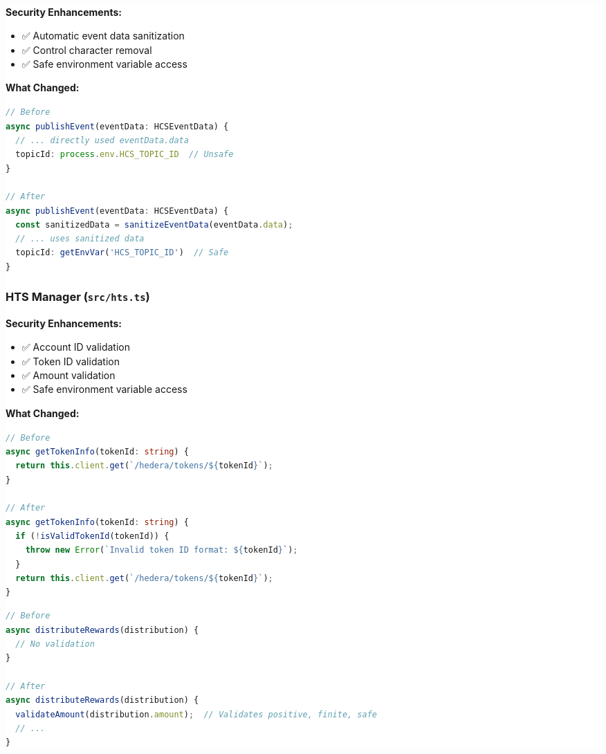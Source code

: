 **Security Enhancements:**
- ✅ Automatic event data sanitization
- ✅ Control character removal
- ✅ Safe environment variable access

**What Changed:**
```typescript
// Before
async publishEvent(eventData: HCSEventData) {
  // ... directly used eventData.data
  topicId: process.env.HCS_TOPIC_ID  // Unsafe
}

// After
async publishEvent(eventData: HCSEventData) {
  const sanitizedData = sanitizeEventData(eventData.data);
  // ... uses sanitized data
  topicId: getEnvVar('HCS_TOPIC_ID')  // Safe
}
```

### HTS Manager (`src/hts.ts`)

**Security Enhancements:**
- ✅ Account ID validation
- ✅ Token ID validation
- ✅ Amount validation
- ✅ Safe environment variable access

**What Changed:**
```typescript
// Before
async getTokenInfo(tokenId: string) {
  return this.client.get(`/hedera/tokens/${tokenId}`);
}

// After
async getTokenInfo(tokenId: string) {
  if (!isValidTokenId(tokenId)) {
    throw new Error(`Invalid token ID format: ${tokenId}`);
  }
  return this.client.get(`/hedera/tokens/${tokenId}`);
}
```

```typescript
// Before
async distributeRewards(distribution) {
  // No validation
}

// After
async distributeRewards(distribution) {
  validateAmount(distribution.amount);  // Validates positive, finite, safe
  // ...
}
```
